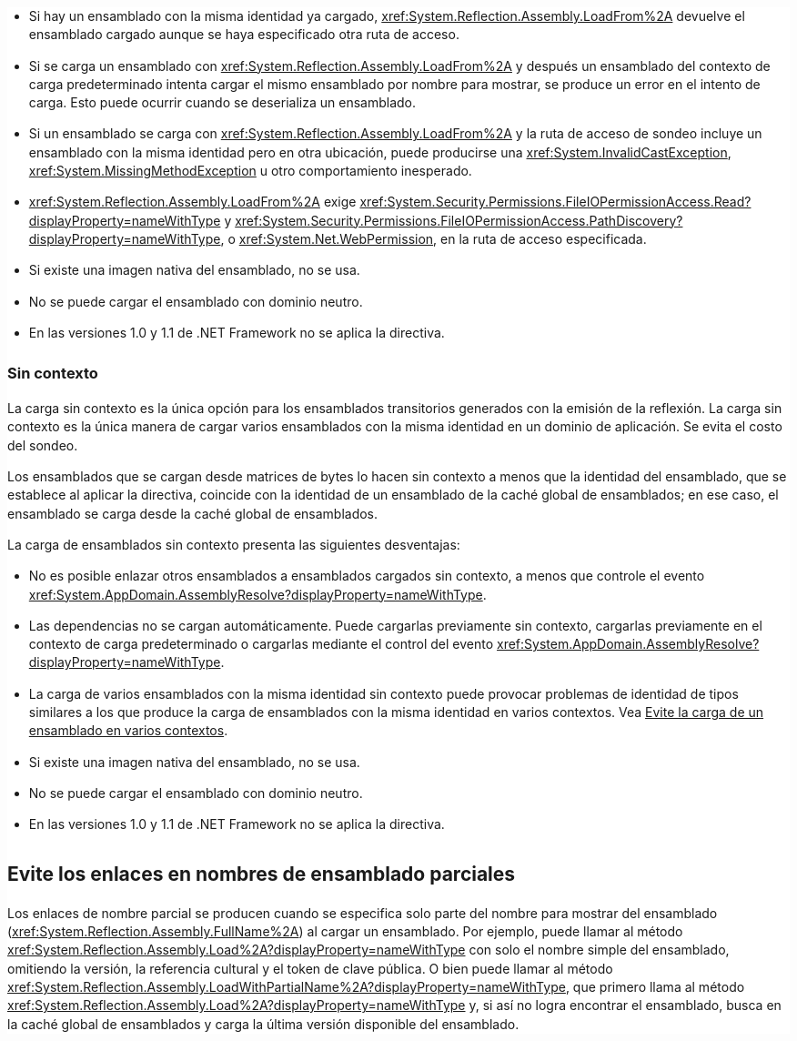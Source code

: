 - Si hay un ensamblado con la misma identidad ya cargado, <xref:System.Reflection.Assembly.LoadFrom%2A> devuelve el ensamblado cargado aunque se haya especificado otra ruta de acceso.  
  
- Si se carga un ensamblado con <xref:System.Reflection.Assembly.LoadFrom%2A> y después un ensamblado del contexto de carga predeterminado intenta cargar el mismo ensamblado por nombre para mostrar, se produce un error en el intento de carga. Esto puede ocurrir cuando se deserializa un ensamblado.  
  
- Si un ensamblado se carga con <xref:System.Reflection.Assembly.LoadFrom%2A> y la ruta de acceso de sondeo incluye un ensamblado con la misma identidad pero en otra ubicación, puede producirse una <xref:System.InvalidCastException>, <xref:System.MissingMethodException> u otro comportamiento inesperado.  
  
- <xref:System.Reflection.Assembly.LoadFrom%2A> exige <xref:System.Security.Permissions.FileIOPermissionAccess.Read?displayProperty=nameWithType> y <xref:System.Security.Permissions.FileIOPermissionAccess.PathDiscovery?displayProperty=nameWithType>, o <xref:System.Net.WebPermission>, en la ruta de acceso especificada.  
  
- Si existe una imagen nativa del ensamblado, no se usa.  
  
- No se puede cargar el ensamblado con dominio neutro.  
  
- En las versiones 1.0 y 1.1 de .NET Framework no se aplica la directiva.  
  
### <a name="no-context"></a>Sin contexto  
 La carga sin contexto es la única opción para los ensamblados transitorios generados con la emisión de la reflexión. La carga sin contexto es la única manera de cargar varios ensamblados con la misma identidad en un dominio de aplicación. Se evita el costo del sondeo.  
  
 Los ensamblados que se cargan desde matrices de bytes lo hacen sin contexto a menos que la identidad del ensamblado, que se establece al aplicar la directiva, coincide con la identidad de un ensamblado de la caché global de ensamblados; en ese caso, el ensamblado se carga desde la caché global de ensamblados.  
  
 La carga de ensamblados sin contexto presenta las siguientes desventajas:  
  
- No es posible enlazar otros ensamblados a ensamblados cargados sin contexto, a menos que controle el evento <xref:System.AppDomain.AssemblyResolve?displayProperty=nameWithType>.  
  
- Las dependencias no se cargan automáticamente. Puede cargarlas previamente sin contexto, cargarlas previamente en el contexto de carga predeterminado o cargarlas mediante el control del evento <xref:System.AppDomain.AssemblyResolve?displayProperty=nameWithType>.  
  
- La carga de varios ensamblados con la misma identidad sin contexto puede provocar problemas de identidad de tipos similares a los que produce la carga de ensamblados con la misma identidad en varios contextos. Vea [Evite la carga de un ensamblado en varios contextos](#avoid_loading_into_multiple_contexts).  
  
- Si existe una imagen nativa del ensamblado, no se usa.  
  
- No se puede cargar el ensamblado con dominio neutro.  
  
- En las versiones 1.0 y 1.1 de .NET Framework no se aplica la directiva.  
  
<a name="avoid_partial_names"></a>   
## <a name="avoid-binding-on-partial-assembly-names"></a>Evite los enlaces en nombres de ensamblado parciales  
 Los enlaces de nombre parcial se producen cuando se especifica solo parte del nombre para mostrar del ensamblado (<xref:System.Reflection.Assembly.FullName%2A>) al cargar un ensamblado. Por ejemplo, puede llamar al método <xref:System.Reflection.Assembly.Load%2A?displayProperty=nameWithType> con solo el nombre simple del ensamblado, omitiendo la versión, la referencia cultural y el token de clave pública. O bien puede llamar al método <xref:System.Reflection.Assembly.LoadWithPartialName%2A?displayProperty=nameWithType>, que primero llama al método <xref:System.Reflection.Assembly.Load%2A?displayProperty=nameWithType> y, si así no logra encontrar el ensamblado, busca en la caché global de ensamblados y carga la última versión disponible del ensamblado.  
  